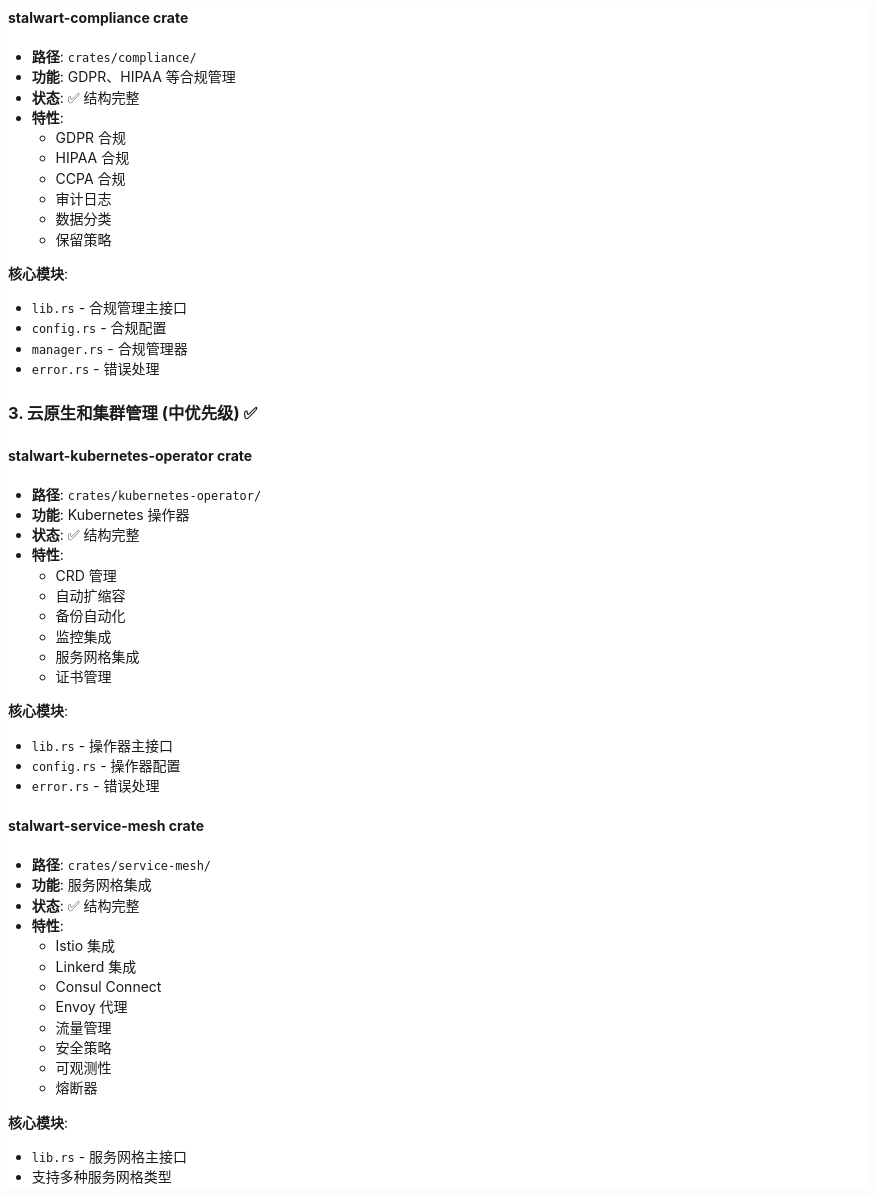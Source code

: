 #### stalwart-compliance crate
- **路径**: `crates/compliance/`
- **功能**: GDPR、HIPAA 等合规管理
- **状态**: ✅ 结构完整
- **特性**:
  - GDPR 合规
  - HIPAA 合规
  - CCPA 合规
  - 审计日志
  - 数据分类
  - 保留策略

**核心模块**:
- `lib.rs` - 合规管理主接口
- `config.rs` - 合规配置
- `manager.rs` - 合规管理器
- `error.rs` - 错误处理

### 3. 云原生和集群管理 (中优先级) ✅

#### stalwart-kubernetes-operator crate
- **路径**: `crates/kubernetes-operator/`
- **功能**: Kubernetes 操作器
- **状态**: ✅ 结构完整
- **特性**:
  - CRD 管理
  - 自动扩缩容
  - 备份自动化
  - 监控集成
  - 服务网格集成
  - 证书管理

**核心模块**:
- `lib.rs` - 操作器主接口
- `config.rs` - 操作器配置
- `error.rs` - 错误处理

#### stalwart-service-mesh crate
- **路径**: `crates/service-mesh/`
- **功能**: 服务网格集成
- **状态**: ✅ 结构完整
- **特性**:
  - Istio 集成
  - Linkerd 集成
  - Consul Connect
  - Envoy 代理
  - 流量管理
  - 安全策略
  - 可观测性
  - 熔断器

**核心模块**:
- `lib.rs` - 服务网格主接口
- 支持多种服务网格类型
